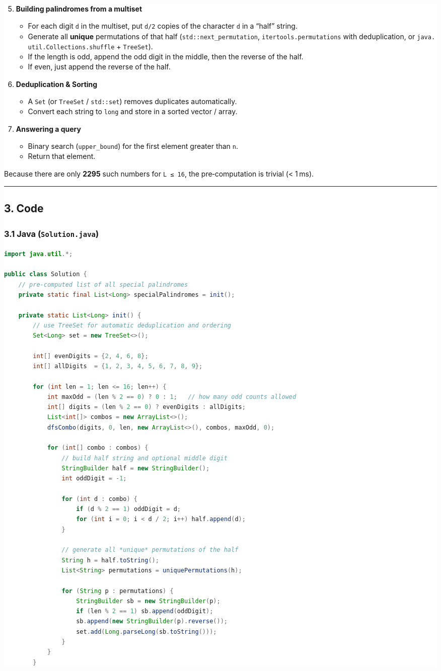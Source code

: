 5. **Building palindromes from a multiset**  
   * For each digit `d` in the multiset, put `d/2` copies of the character `d` in a “half” string.  
   * Generate all **unique** permutations of that half (`std::next_permutation`, `itertools.permutations` with deduplication, or `java.util.Collections.shuffle` + `TreeSet`).  
   * If the length is odd, append the odd digit in the middle, then the reverse of the half.  
   * If even, just append the reverse of the half.

6. **Deduplication & Sorting**  
   * A `Set` (or `TreeSet` / `std::set`) removes duplicates automatically.  
   * Convert each string to `long` and store in a sorted vector / array.

7. **Answering a query**  
   * Binary search (`upper_bound`) for the first element greater than `n`.  
   * Return that element.

Because there are only **2295** such numbers for `L ≤ 16`, the pre‑computation is trivial (< 1 ms).  

---

## 3.  Code

### 3.1  Java (`Solution.java`)

```java
import java.util.*;

public class Solution {
    // pre‑computed list of all special palindromes
    private static final List<Long> specialPalindromes = init();

    private static List<Long> init() {
        // use TreeSet for automatic deduplication and ordering
        Set<Long> set = new TreeSet<>();

        int[] evenDigits = {2, 4, 6, 8};
        int[] allDigits  = {1, 2, 3, 4, 5, 6, 7, 8, 9};

        for (int len = 1; len <= 16; len++) {
            int maxOdd = (len % 2 == 0) ? 0 : 1;   // how many odd counts allowed
            int[] digits = (len % 2 == 0) ? evenDigits : allDigits;
            List<int[]> combos = new ArrayList<>();
            dfsCombo(digits, 0, len, new ArrayList<>(), combos, maxOdd, 0);

            for (int[] combo : combos) {
                // build half string and optional middle digit
                StringBuilder half = new StringBuilder();
                int oddDigit = -1;

                for (int d : combo) {
                    if (d % 2 == 1) oddDigit = d;
                    for (int i = 0; i < d / 2; i++) half.append(d);
                }

                // generate all *unique* permutations of the half
                String h = half.toString();
                List<String> permutations = uniquePermutations(h);

                for (String p : permutations) {
                    StringBuilder sb = new StringBuilder(p);
                    if (len % 2 == 1) sb.append(oddDigit);
                    sb.append(new StringBuilder(p).reverse());
                    set.add(Long.parseLong(sb.toString()));
                }
            }
        }
```